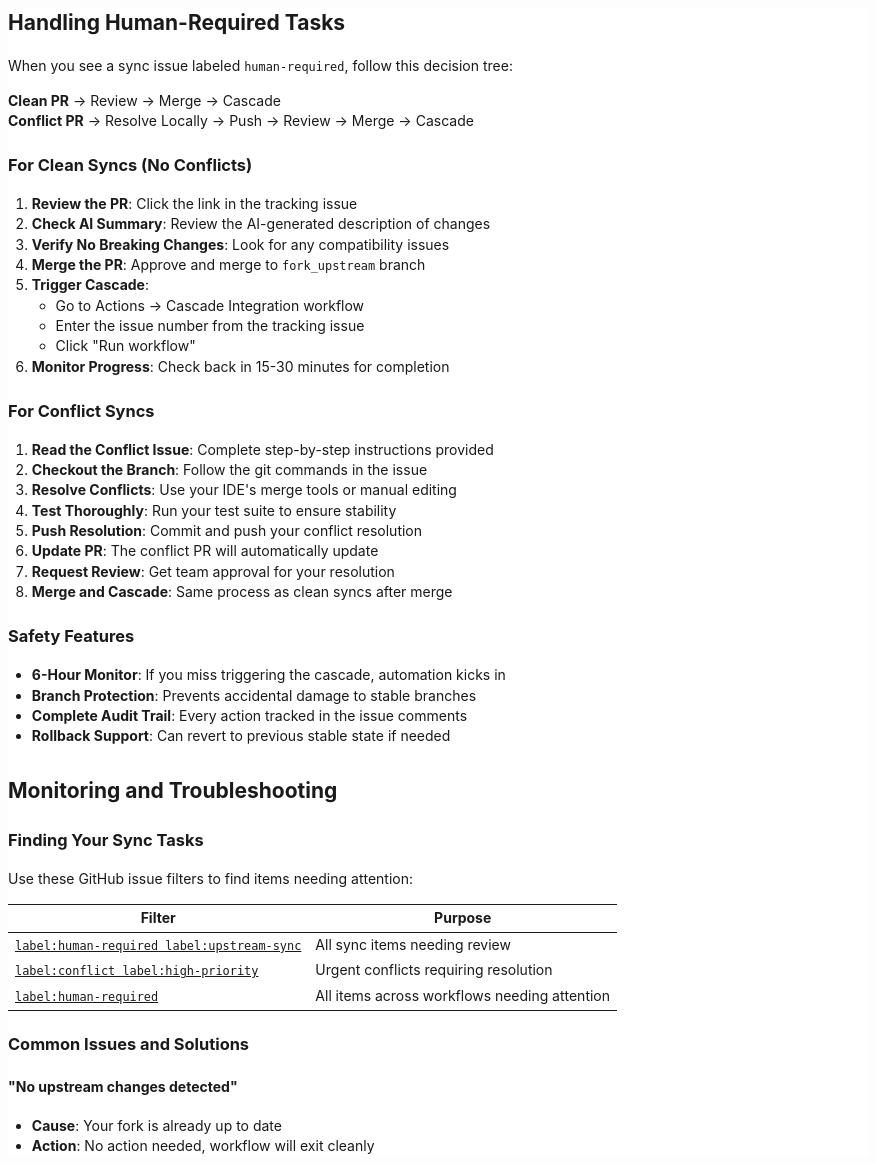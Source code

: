 ## Handling Human-Required Tasks

When you see a sync issue labeled `human-required`, follow this decision tree:

**Clean PR** → Review → Merge → Cascade  
**Conflict PR** → Resolve Locally → Push → Review → Merge → Cascade

### For Clean Syncs (No Conflicts)
1. **Review the PR**: Click the link in the tracking issue
2. **Check AI Summary**: Review the AI-generated description of changes
3. **Verify No Breaking Changes**: Look for any compatibility issues
4. **Merge the PR**: Approve and merge to `fork_upstream` branch
5. **Trigger Cascade**: 
   - Go to Actions → Cascade Integration workflow
   - Enter the issue number from the tracking issue
   - Click "Run workflow"
6. **Monitor Progress**: Check back in 15-30 minutes for completion

### For Conflict Syncs
1. **Read the Conflict Issue**: Complete step-by-step instructions provided
2. **Checkout the Branch**: Follow the git commands in the issue
3. **Resolve Conflicts**: Use your IDE's merge tools or manual editing
4. **Test Thoroughly**: Run your test suite to ensure stability
5. **Push Resolution**: Commit and push your conflict resolution
6. **Update PR**: The conflict PR will automatically update
7. **Request Review**: Get team approval for your resolution
8. **Merge and Cascade**: Same process as clean syncs after merge

### Safety Features
- **6-Hour Monitor**: If you miss triggering the cascade, automation kicks in
- **Branch Protection**: Prevents accidental damage to stable branches
- **Complete Audit Trail**: Every action tracked in the issue comments
- **Rollback Support**: Can revert to previous stable state if needed

## Monitoring and Troubleshooting

### Finding Your Sync Tasks
Use these GitHub issue filters to find items needing attention:

| Filter | Purpose |
|--------|---------|
| [`label:human-required label:upstream-sync`](../../issues?q=is:open+label:human-required+label:upstream-sync) | All sync items needing review |
| [`label:conflict label:high-priority`](../../issues?q=is:open+label:conflict+label:high-priority) | Urgent conflicts requiring resolution |
| [`label:human-required`](../../issues?q=is:open+label:human-required) | All items across workflows needing attention |

### Common Issues and Solutions

#### "No upstream changes detected"
- **Cause**: Your fork is already up to date
- **Action**: No action needed, workflow will exit cleanly
